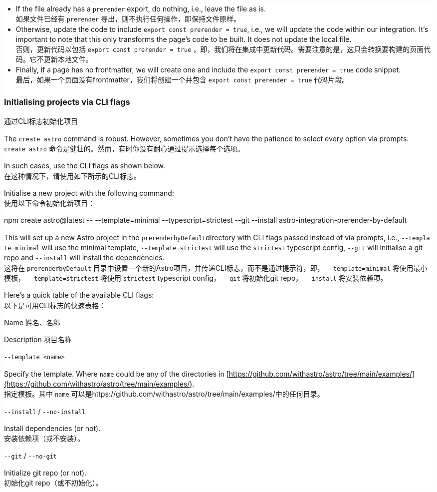 *   If the file already has a `prerender` export, do nothing, i.e., leave the file as is.  
    如果文件已经有 `prerender` 导出，则不执行任何操作，即保持文件原样。
*   Otherwise, update the code to include `export const prerender = true`, i.e., we will update the code within our integration. It’s important to note that this only transforms the page’s code to be built. It does not update the local file.  
    否则，更新代码以包括 `export const prerender = true` ，即，我们将在集成中更新代码。需要注意的是，这只会转换要构建的页面代码。它不更新本地文件。
*   Finally, if a page has no frontmatter, we will create one and include the `export const prerender = true` code snippet.  
    最后，如果一个页面没有frontmatter，我们将创建一个并包含 `export const prerender = true` 代码片段。

### [](#initialising-projects-via-cli-flags)Initialising projects via CLI flags  
通过CLI标志初始化项目

The `create astro` command is robust. However, sometimes you don’t have the patience to select every option via prompts.  
`create astro` 命令是健壮的。然而，有时你没有耐心通过提示选择每个选项。

In such cases, use the CLI flags as shown below.  
在这种情况下，请使用如下所示的CLI标志。

Initialise a new project with the following command:  
使用以下命令初始化新项目：

npm create astro@latest -- --template=minimal
--typescript=strictest --git --install
astro-integration-prerender-by-default

This will set up a new Astro project in the `prerenderbyDefault`directory with CLI flags passed instead of via prompts, i.e., `--template=minimal` will use the minimal template, `--template=strictest` will use the `strictest` typescript config, `--git` will initialise a git repo and `--install` will install the dependencies.  
这将在 `prerenderbyDefault` 目录中设置一个新的Astro项目，并传递CLI标志，而不是通过提示符，即， `--template=minimal` 将使用最小模板， `--template=strictest` 将使用 `strictest` typescript config， `--git` 将初始化git repo， `--install` 将安装依赖项。

Here’s a quick table of the available CLI flags:  
以下是可用CLI标志的快速表格：

  

Name 姓名、名称

Description 项目名称

`--template <name>`

Specify the template. Where `name` could be any of the directories in [https://github.com/withastro/astro/tree/main/examples/](https://github.com/withastro/astro/tree/main/examples/).  
指定模板。其中 `name` 可以是https://github.com/withastro/astro/tree/main/examples/中的任何目录。

`--install` / `--no-install`

Install dependencies (or not).  
安装依赖项（或不安装）。

`--git` / `--no-git`

Initialize git repo (or not).  
初始化git repo（或不初始化）。
